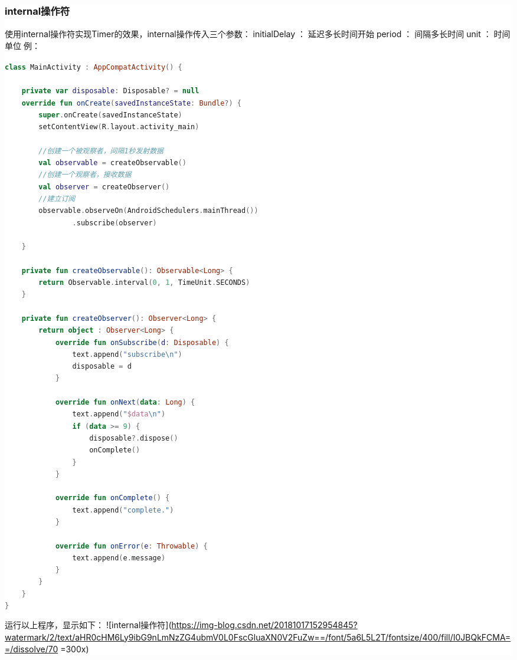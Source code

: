 ### internal操作符
使用internal操作符实现Timer的效果，internal操作传入三个参数：
initialDelay ： 延迟多长时间开始
period ： 间隔多长时间
unit ： 时间单位
例：
```kotlin
class MainActivity : AppCompatActivity() {

    private var disposable: Disposable? = null
    override fun onCreate(savedInstanceState: Bundle?) {
        super.onCreate(savedInstanceState)
        setContentView(R.layout.activity_main)

        //创建一个被观察者，间隔1秒发射数据
        val observable = createObservable()
        //创建一个观察者，接收数据
        val observer = createObserver()
        //建立订阅
        observable.observeOn(AndroidSchedulers.mainThread())
                .subscribe(observer)

    }

    private fun createObservable(): Observable<Long> {
        return Observable.interval(0, 1, TimeUnit.SECONDS)
    }

    private fun createObserver(): Observer<Long> {
        return object : Observer<Long> {
            override fun onSubscribe(d: Disposable) {
                text.append("subscribe\n")
                disposable = d
            }

            override fun onNext(data: Long) {
                text.append("$data\n")
                if (data >= 9) {
                    disposable?.dispose()
                    onComplete()
                }
            }

            override fun onComplete() {
                text.append("complete.")
            }

            override fun onError(e: Throwable) {
                text.append(e.message)
            }
        }
    }
}
```
运行以上程序，显示如下：
![internal操作符](https://img-blog.csdn.net/20181017152954845?watermark/2/text/aHR0cHM6Ly9ibG9nLmNzZG4ubmV0L0FscGluaXN0V2FuZw==/font/5a6L5L2T/fontsize/400/fill/I0JBQkFCMA==/dissolve/70 =300x)
